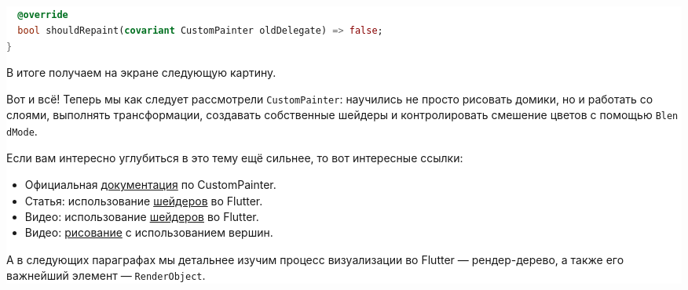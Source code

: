 ```dart
  @override
  bool shouldRepaint(covariant CustomPainter oldDelegate) => false;
}
```

В итоге получаем на экране следующую картину.

<iframe width="100%" height="500" src="https://frontend.vh.yandex.ru/player/409499117b3e64f2a627aca60233c8a0?from=partner&mute=1&autoplay=1&tv=0&loop=true&play_on_visible=false" allow="autoplay; fullscreen; accelerometer; gyroscope; picture-in-picture; encrypted-media" frameborder="0" scrolling="no" allowfullscreen></iframe>

Вот и всё! Теперь мы как следует рассмотрели `CustomPainter`: научились не просто рисовать домики, но и работать со слоями, выполнять трансформации, создавать собственные шейдеры и контролировать смешение цветов с помощью `BlendMode`. 

Если вам интересно углубиться в это тему ещё сильнее, то вот интересные ссылки: 

- Официальная [документация](https://api.flutter.dev/flutter/rendering/CustomPainter-class.html) по CustomPainter.
- Статья: использование [шейдеров](https://habr.com/ru/companies/friflex/articles/713298/) во Flutter.
- Видео: использование [шейдеров](https://www.youtube.com/watch?v=OpcPZdfJbq8) во Flutter.
- Видео: [рисование](https://www.youtube.com/watch?v=pD38Yyz7N2E) с использованием вершин.

А в следующих параграфах мы детальнее изучим процесс визуализации во Flutter — рендер-дерево, а также его важнейший элемент — `RenderObject`.